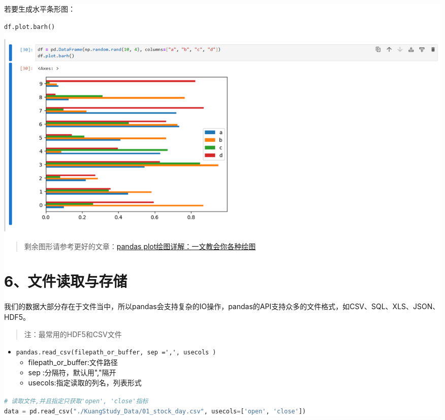 

若要生成水平条形图：

```python
df.plot.barh()
```

![](黑马Pandas(一).assets/46.png)



> 剩余图形请参考更好的文章：[pandas plot绘图详解：一文教会你各种绘图](https://blog.csdn.net/weixin_45698637/article/details/122788909?ops_request_misc=%257B%2522request%255Fid%2522%253A%25220415f071bbd91a7efbe488bb10842834%2522%252C%2522scm%2522%253A%252220140713.130102334..%2522%257D&request_id=0415f071bbd91a7efbe488bb10842834&biz_id=0&utm_medium=distribute.pc_search_result.none-task-blog-2~all~top_positive~default-1-122788909-null-null.142^v100^pc_search_result_base1&utm_term=Pandas%E7%94%BB%E5%9B%BE&spm=1018.2226.3001.4187)







# 6、文件读取与存储

我们的数据大部分存在于文件当中，所以pandas会支持复杂的IO操作，pandas的API支持众多的文件格式，如CSV、SQL、XLS、JSON、HDF5。

> 注：最常用的HDF5和CSV文件

- `pandas.read_csv(filepath_or_buffer, sep =',', usecols )`
  - filepath_or_buffer:文件路径
  - sep :分隔符，默认用","隔开
  - usecols:指定读取的列名，列表形式

```python
# 读取文件,并且指定只获取'open', 'close'指标
data = pd.read_csv("./KuangStudy_Data/01_stock_day.csv", usecols=['open', 'close'])
```
